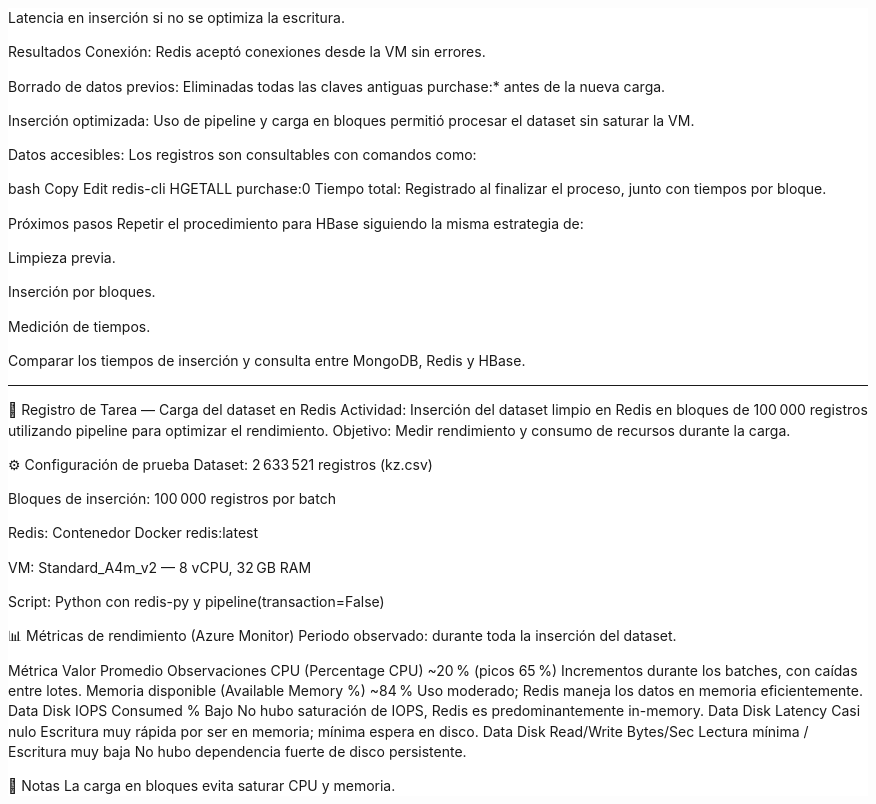 Latencia en inserción si no se optimiza la escritura.

Resultados
Conexión: Redis aceptó conexiones desde la VM sin errores.

Borrado de datos previos: Eliminadas todas las claves antiguas purchase:* antes de la nueva carga.

Inserción optimizada: Uso de pipeline y carga en bloques permitió procesar el dataset sin saturar la VM.

Datos accesibles: Los registros son consultables con comandos como:

bash
Copy
Edit
redis-cli HGETALL purchase:0
Tiempo total: Registrado al finalizar el proceso, junto con tiempos por bloque.

Próximos pasos
Repetir el procedimiento para HBase siguiendo la misma estrategia de:

Limpieza previa.

Inserción por bloques.

Medición de tiempos.

Comparar los tiempos de inserción y consulta entre MongoDB, Redis y HBase.

---
📄 Registro de Tarea — Carga del dataset en Redis
Actividad: Inserción del dataset limpio en Redis en bloques de 100 000 registros utilizando pipeline para optimizar el rendimiento.
Objetivo: Medir rendimiento y consumo de recursos durante la carga.

⚙️ Configuración de prueba
Dataset: 2 633 521 registros (kz.csv)

Bloques de inserción: 100 000 registros por batch

Redis: Contenedor Docker redis:latest

VM: Standard_A4m_v2 — 8 vCPU, 32 GB RAM

Script: Python con redis-py y pipeline(transaction=False)

📊 Métricas de rendimiento (Azure Monitor)
Periodo observado: durante toda la inserción del dataset.

Métrica	Valor Promedio	Observaciones
CPU (Percentage CPU)	~20 % (picos 65 %)	Incrementos durante los batches, con caídas entre lotes.
Memoria disponible (Available Memory %)	~84 %	Uso moderado; Redis maneja los datos en memoria eficientemente.
Data Disk IOPS Consumed %	Bajo	No hubo saturación de IOPS, Redis es predominantemente in-memory.
Data Disk Latency	Casi nulo	Escritura muy rápida por ser en memoria; mínima espera en disco.
Data Disk Read/Write Bytes/Sec	Lectura mínima / Escritura muy baja	No hubo dependencia fuerte de disco persistente.

📝 Notas
La carga en bloques evita saturar CPU y memoria.
